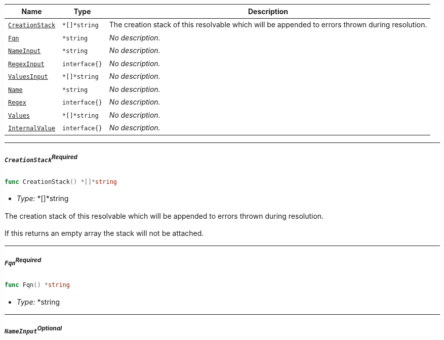 | **Name** | **Type** | **Description** |
| --- | --- | --- |
| <code><a href="#rhizo-co-terraform-provider-oci.dataOciDatabaseDatabasePdbConversionHistoryEntries.DataOciDatabaseDatabasePdbConversionHistoryEntriesFilterOutputReference.property.creationStack">CreationStack</a></code> | <code>*[]*string</code> | The creation stack of this resolvable which will be appended to errors thrown during resolution. |
| <code><a href="#rhizo-co-terraform-provider-oci.dataOciDatabaseDatabasePdbConversionHistoryEntries.DataOciDatabaseDatabasePdbConversionHistoryEntriesFilterOutputReference.property.fqn">Fqn</a></code> | <code>*string</code> | *No description.* |
| <code><a href="#rhizo-co-terraform-provider-oci.dataOciDatabaseDatabasePdbConversionHistoryEntries.DataOciDatabaseDatabasePdbConversionHistoryEntriesFilterOutputReference.property.nameInput">NameInput</a></code> | <code>*string</code> | *No description.* |
| <code><a href="#rhizo-co-terraform-provider-oci.dataOciDatabaseDatabasePdbConversionHistoryEntries.DataOciDatabaseDatabasePdbConversionHistoryEntriesFilterOutputReference.property.regexInput">RegexInput</a></code> | <code>interface{}</code> | *No description.* |
| <code><a href="#rhizo-co-terraform-provider-oci.dataOciDatabaseDatabasePdbConversionHistoryEntries.DataOciDatabaseDatabasePdbConversionHistoryEntriesFilterOutputReference.property.valuesInput">ValuesInput</a></code> | <code>*[]*string</code> | *No description.* |
| <code><a href="#rhizo-co-terraform-provider-oci.dataOciDatabaseDatabasePdbConversionHistoryEntries.DataOciDatabaseDatabasePdbConversionHistoryEntriesFilterOutputReference.property.name">Name</a></code> | <code>*string</code> | *No description.* |
| <code><a href="#rhizo-co-terraform-provider-oci.dataOciDatabaseDatabasePdbConversionHistoryEntries.DataOciDatabaseDatabasePdbConversionHistoryEntriesFilterOutputReference.property.regex">Regex</a></code> | <code>interface{}</code> | *No description.* |
| <code><a href="#rhizo-co-terraform-provider-oci.dataOciDatabaseDatabasePdbConversionHistoryEntries.DataOciDatabaseDatabasePdbConversionHistoryEntriesFilterOutputReference.property.values">Values</a></code> | <code>*[]*string</code> | *No description.* |
| <code><a href="#rhizo-co-terraform-provider-oci.dataOciDatabaseDatabasePdbConversionHistoryEntries.DataOciDatabaseDatabasePdbConversionHistoryEntriesFilterOutputReference.property.internalValue">InternalValue</a></code> | <code>interface{}</code> | *No description.* |

---

##### `CreationStack`<sup>Required</sup> <a name="CreationStack" id="rhizo-co-terraform-provider-oci.dataOciDatabaseDatabasePdbConversionHistoryEntries.DataOciDatabaseDatabasePdbConversionHistoryEntriesFilterOutputReference.property.creationStack"></a>

```go
func CreationStack() *[]*string
```

- *Type:* *[]*string

The creation stack of this resolvable which will be appended to errors thrown during resolution.

If this returns an empty array the stack will not be attached.

---

##### `Fqn`<sup>Required</sup> <a name="Fqn" id="rhizo-co-terraform-provider-oci.dataOciDatabaseDatabasePdbConversionHistoryEntries.DataOciDatabaseDatabasePdbConversionHistoryEntriesFilterOutputReference.property.fqn"></a>

```go
func Fqn() *string
```

- *Type:* *string

---

##### `NameInput`<sup>Optional</sup> <a name="NameInput" id="rhizo-co-terraform-provider-oci.dataOciDatabaseDatabasePdbConversionHistoryEntries.DataOciDatabaseDatabasePdbConversionHistoryEntriesFilterOutputReference.property.nameInput"></a>
